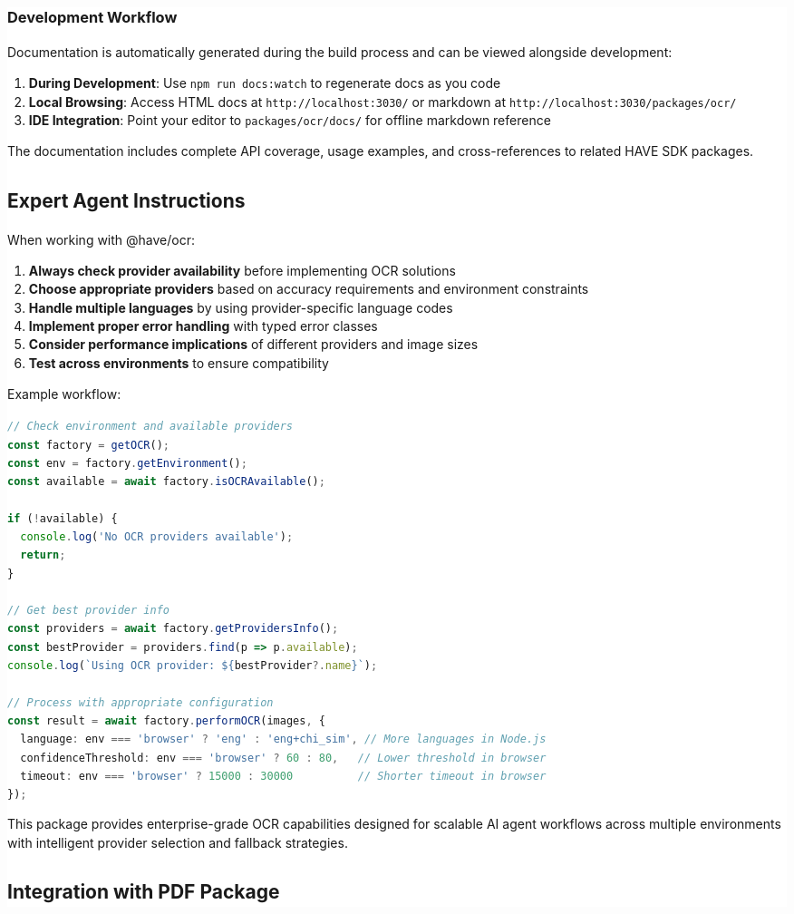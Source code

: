 ### Development Workflow

Documentation is automatically generated during the build process and can be viewed alongside development:

1. **During Development**: Use `npm run docs:watch` to regenerate docs as you code
2. **Local Browsing**: Access HTML docs at `http://localhost:3030/` or markdown at `http://localhost:3030/packages/ocr/`
3. **IDE Integration**: Point your editor to `packages/ocr/docs/` for offline markdown reference

The documentation includes complete API coverage, usage examples, and cross-references to related HAVE SDK packages.

## Expert Agent Instructions

When working with @have/ocr:

1. **Always check provider availability** before implementing OCR solutions
2. **Choose appropriate providers** based on accuracy requirements and environment constraints
3. **Handle multiple languages** by using provider-specific language codes
4. **Implement proper error handling** with typed error classes
5. **Consider performance implications** of different providers and image sizes
6. **Test across environments** to ensure compatibility

Example workflow:
```typescript
// Check environment and available providers
const factory = getOCR();
const env = factory.getEnvironment();
const available = await factory.isOCRAvailable();

if (!available) {
  console.log('No OCR providers available');
  return;
}

// Get best provider info
const providers = await factory.getProvidersInfo();
const bestProvider = providers.find(p => p.available);
console.log(`Using OCR provider: ${bestProvider?.name}`);

// Process with appropriate configuration
const result = await factory.performOCR(images, {
  language: env === 'browser' ? 'eng' : 'eng+chi_sim', // More languages in Node.js
  confidenceThreshold: env === 'browser' ? 60 : 80,   // Lower threshold in browser
  timeout: env === 'browser' ? 15000 : 30000          // Shorter timeout in browser
});
```

This package provides enterprise-grade OCR capabilities designed for scalable AI agent workflows across multiple environments with intelligent provider selection and fallback strategies.

## Integration with PDF Package
